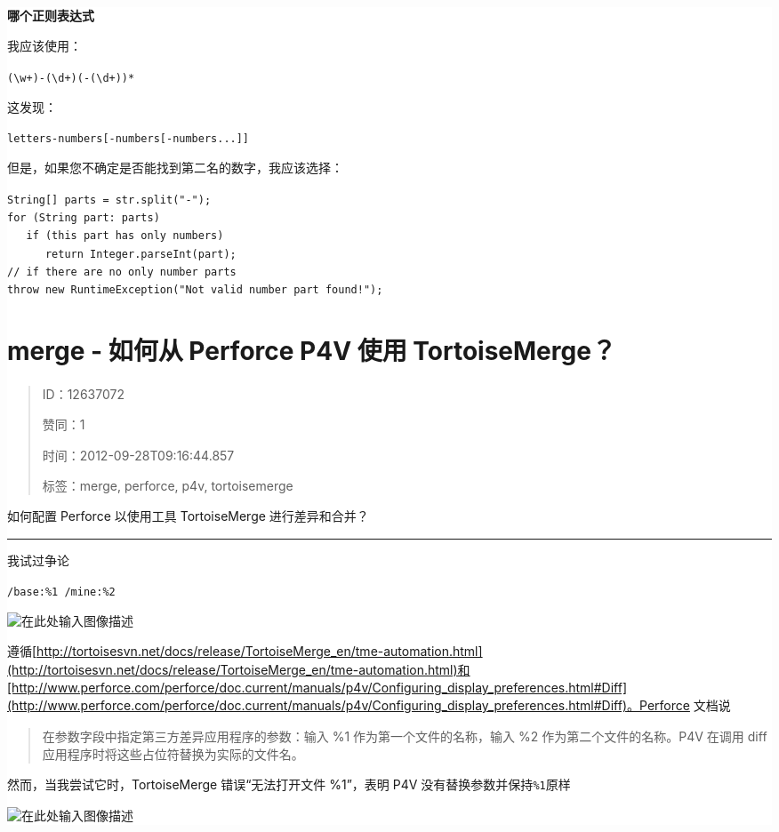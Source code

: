 **哪个正则表达式**

我应该使用：

```
(\w+)-(\d+)(-(\d+))* 
```

这发现：

```
letters-numbers[-numbers[-numbers...]] 
```

但是，如果您不确定是否能找到第二名的数字，我应该选择：

```
String[] parts = str.split("-");
for (String part: parts)
   if (this part has only numbers)
      return Integer.parseInt(part);
// if there are no only number parts
throw new RuntimeException("Not valid number part found!"); 
```

# merge - 如何从 Perforce P4V 使用 TortoiseMerge？

> ID：12637072
> 
> 赞同：1
> 
> 时间：2012-09-28T09:16:44.857
> 
> 标签：merge, perforce, p4v, tortoisemerge

如何配置 Perforce 以使用工具 TortoiseMerge 进行差异和合并？

* * *

我试过争论

```
/base:%1 /mine:%2 
```

![在此处输入图像描述](../Images/0ec6996614717271dcb36620afb84e79.png)

遵循[http://tortoisesvn.net/docs/release/TortoiseMerge_en/tme-automation.html](http://tortoisesvn.net/docs/release/TortoiseMerge_en/tme-automation.html)和[http://www.perforce.com/perforce/doc.current/manuals/p4v/Configuring_display_preferences.html#Diff](http://www.perforce.com/perforce/doc.current/manuals/p4v/Configuring_display_preferences.html#Diff)。Perforce 文档说

> 在参数字段中指定第三方差异应用程序的参数：输入 %1 作为第一个文件的名称，输入 %2 作为第二个文件的名称。P4V 在调用 diff 应用程序时将这些占位符替换为实际的文件名。

然而，当我尝试它时，TortoiseMerge 错误“无法打开文件 %1”，表明 P4V 没有替换参数并保持`%1`原样

![在此处输入图像描述](../Images/92880534c414b08864b71c6b39407f6a.png)
